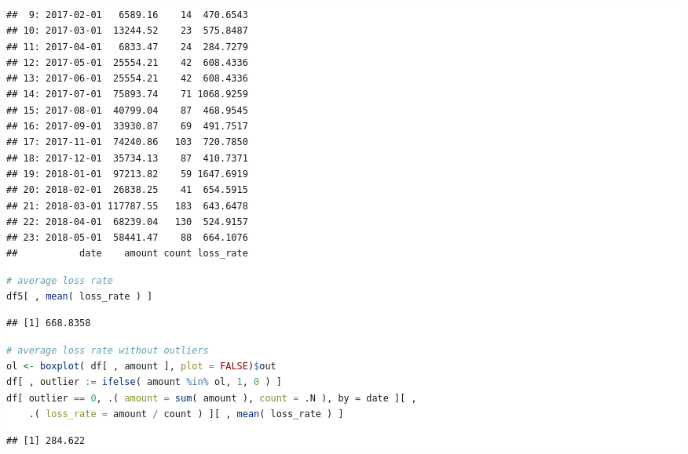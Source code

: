     ##  9: 2017-02-01   6589.16    14  470.6543
    ## 10: 2017-03-01  13244.52    23  575.8487
    ## 11: 2017-04-01   6833.47    24  284.7279
    ## 12: 2017-05-01  25554.21    42  608.4336
    ## 13: 2017-06-01  25554.21    42  608.4336
    ## 14: 2017-07-01  75893.74    71 1068.9259
    ## 15: 2017-08-01  40799.04    87  468.9545
    ## 16: 2017-09-01  33930.87    69  491.7517
    ## 17: 2017-11-01  74240.86   103  720.7850
    ## 18: 2017-12-01  35734.13    87  410.7371
    ## 19: 2018-01-01  97213.82    59 1647.6919
    ## 20: 2018-02-01  26838.25    41  654.5915
    ## 21: 2018-03-01 117787.55   183  643.6478
    ## 22: 2018-04-01  68239.04   130  524.9157
    ## 23: 2018-05-01  58441.47    88  664.1076
    ##           date    amount count loss_rate

``` r
# average loss rate
df5[ , mean( loss_rate ) ]
```

    ## [1] 668.8358

``` r
# average loss rate without outliers
ol <- boxplot( df[ , amount ], plot = FALSE)$out
df[ , outlier := ifelse( amount %in% ol, 1, 0 ) ]
df[ outlier == 0, .( amount = sum( amount ), count = .N ), by = date ][ , 
    .( loss_rate = amount / count ) ][ , mean( loss_rate ) ]
```

    ## [1] 284.622
